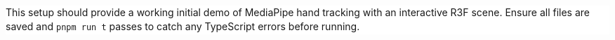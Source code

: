 
This setup should provide a working initial demo of MediaPipe hand tracking with an interactive R3F scene. Ensure all files are saved and `pnpm run t` passes to catch any TypeScript errors before running.
